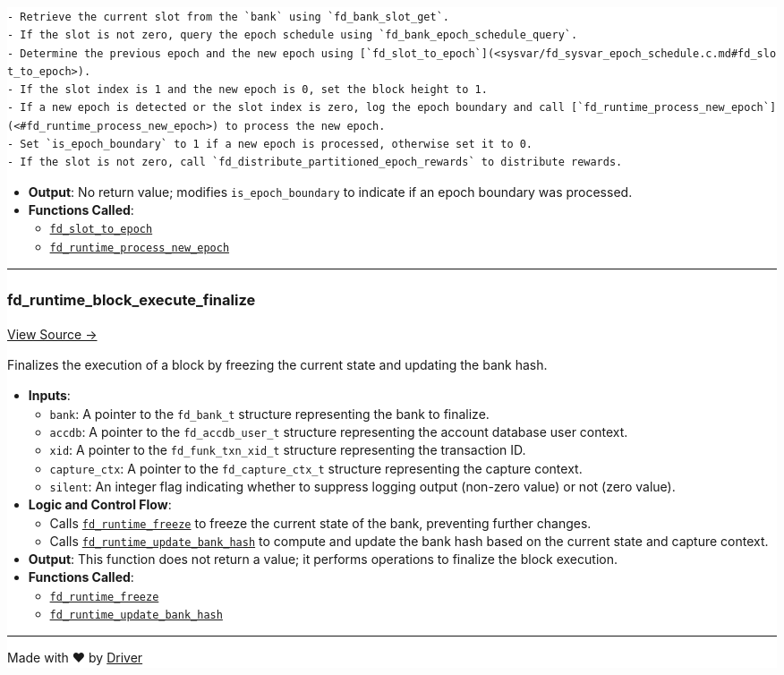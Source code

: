     - Retrieve the current slot from the `bank` using `fd_bank_slot_get`.
    - If the slot is not zero, query the epoch schedule using `fd_bank_epoch_schedule_query`.
    - Determine the previous epoch and the new epoch using [`fd_slot_to_epoch`](<sysvar/fd_sysvar_epoch_schedule.c.md#fd_slot_to_epoch>).
    - If the slot index is 1 and the new epoch is 0, set the block height to 1.
    - If a new epoch is detected or the slot index is zero, log the epoch boundary and call [`fd_runtime_process_new_epoch`](<#fd_runtime_process_new_epoch>) to process the new epoch.
    - Set `is_epoch_boundary` to 1 if a new epoch is processed, otherwise set it to 0.
    - If the slot is not zero, call `fd_distribute_partitioned_epoch_rewards` to distribute rewards.
- **Output**: No return value; modifies `is_epoch_boundary` to indicate if an epoch boundary was processed.
- **Functions Called**:
    - [`fd_slot_to_epoch`](<sysvar/fd_sysvar_epoch_schedule.c.md#fd_slot_to_epoch>)
    - [`fd_runtime_process_new_epoch`](<#fd_runtime_process_new_epoch>)


---
### fd\_runtime\_block\_execute\_finalize
[View Source →](<../../../../../src/flamenco/runtime/fd_runtime.c#L1695>)

Finalizes the execution of a block by freezing the current state and updating the bank hash.
- **Inputs**:
    - ``bank``: A pointer to the `fd_bank_t` structure representing the bank to finalize.
    - ``accdb``: A pointer to the `fd_accdb_user_t` structure representing the account database user context.
    - ``xid``: A pointer to the `fd_funk_txn_xid_t` structure representing the transaction ID.
    - ``capture_ctx``: A pointer to the `fd_capture_ctx_t` structure representing the capture context.
    - ``silent``: An integer flag indicating whether to suppress logging output (non-zero value) or not (zero value).
- **Logic and Control Flow**:
    - Calls [`fd_runtime_freeze`](<#fd_runtime_freeze>) to freeze the current state of the bank, preventing further changes.
    - Calls [`fd_runtime_update_bank_hash`](<#fd_runtime_update_bank_hash>) to compute and update the bank hash based on the current state and capture context.
- **Output**: This function does not return a value; it performs operations to finalize the block execution.
- **Functions Called**:
    - [`fd_runtime_freeze`](<#fd_runtime_freeze>)
    - [`fd_runtime_update_bank_hash`](<#fd_runtime_update_bank_hash>)



---
Made with ❤️ by [Driver](https://www.driver.ai/)